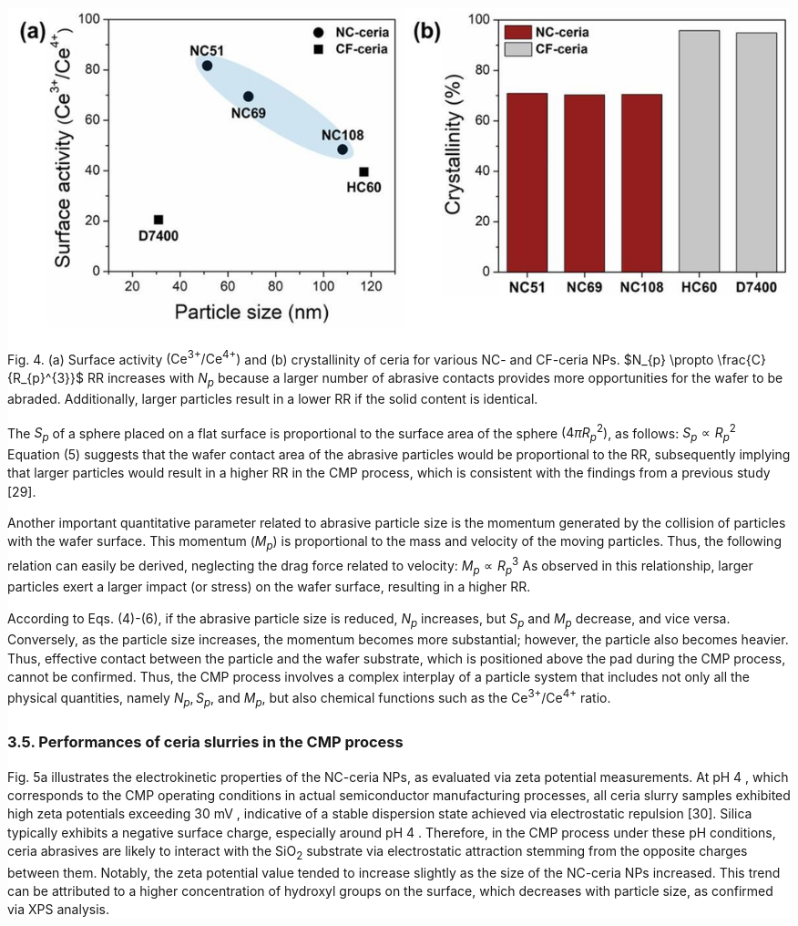 ![img-3.jpeg](images\img-3.jpeg)

Fig. 4. (a) Surface activity $\left(\mathrm{Ce}^{3+} / \mathrm{Ce}^{4+}\right)$ and (b) crystallinity of ceria for various NC- and CF-ceria NPs.
$N_{p} \propto \frac{C}{R_{p}^{3}}$
RR increases with $N_{p}$ because a larger number of abrasive contacts provides more opportunities for the wafer to be abraded. Additionally, larger particles result in a lower RR if the solid content is identical.

The $S_{p}$ of a sphere placed on a flat surface is proportional to the surface area of the sphere $\left(4 \pi R_{p}^{2}\right)$, as follows:
$S_{p} \propto R_{p}^{2}$
Equation (5) suggests that the wafer contact area of the abrasive particles would be proportional to the RR, subsequently implying that larger particles would result in a higher RR in the CMP process, which is consistent with the findings from a previous study [29].

Another important quantitative parameter related to abrasive particle size is the momentum generated by the collision of particles with the wafer surface. This momentum $\left(M_{p}\right)$ is proportional to the mass and velocity of the moving particles. Thus, the following relation can easily be derived, neglecting the drag force related to velocity:
$M_{p} \propto R_{p}^{3}$
As observed in this relationship, larger particles exert a larger impact (or stress) on the wafer surface, resulting in a higher RR.

According to Eqs. (4)-(6), if the abrasive particle size is reduced, $N_{p}$ increases, but $S_{p}$ and $M_{p}$ decrease, and vice versa. Conversely, as the particle size increases, the momentum becomes more substantial; however, the particle also becomes heavier. Thus, effective contact between the particle and the wafer substrate, which is positioned above the pad during the CMP process, cannot be confirmed. Thus, the CMP process involves a complex interplay of a particle system that includes not only all the physical quantities, namely $N_{p}, S_{p}$, and $M_{p}$, but also chemical functions such as the $\mathrm{Ce}^{3+} / \mathrm{Ce}^{4+}$ ratio.

### 3.5. Performances of ceria slurries in the CMP process

Fig. 5a illustrates the electrokinetic properties of the NC-ceria NPs, as evaluated via zeta potential measurements. At pH 4 , which corresponds to the CMP operating conditions in actual semiconductor manufacturing processes, all ceria slurry samples exhibited high zeta potentials exceeding 30 mV , indicative of a stable dispersion state achieved via electrostatic repulsion [30]. Silica typically exhibits a negative surface charge, especially around pH 4 . Therefore, in the CMP process under these pH conditions, ceria abrasives are likely to interact with the $\mathrm{SiO}_{2}$ substrate via electrostatic attraction stemming from the opposite charges between them. Notably, the zeta potential value tended to increase slightly as the size of the NC-ceria NPs increased. This trend can be attributed to a higher concentration of hydroxyl groups on the surface, which decreases with particle size, as confirmed via XPS analysis.

[^0]:    ${ }^{a}$ Corresponding author.